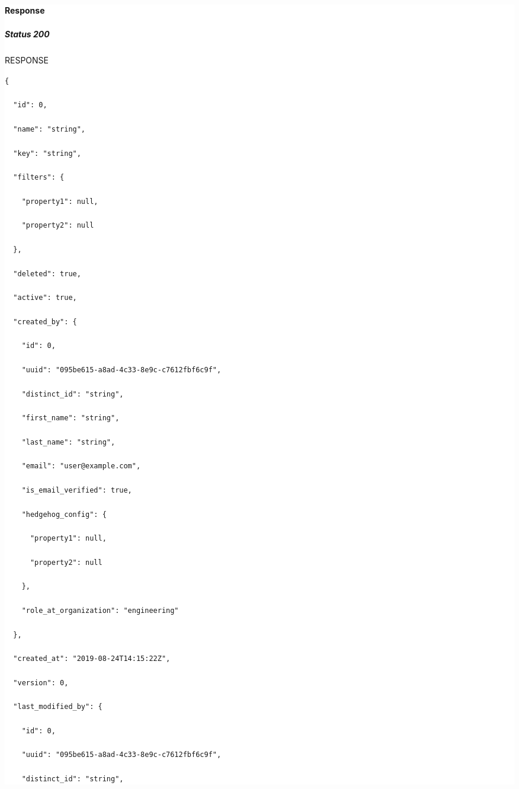#### Response

##### Status 200

RESPONSE

    {

      "id": 0,

      "name": "string",

      "key": "string",

      "filters": {

        "property1": null,

        "property2": null

      },

      "deleted": true,

      "active": true,

      "created_by": {

        "id": 0,

        "uuid": "095be615-a8ad-4c33-8e9c-c7612fbf6c9f",

        "distinct_id": "string",

        "first_name": "string",

        "last_name": "string",

        "email": "user@example.com",

        "is_email_verified": true,

        "hedgehog_config": {

          "property1": null,

          "property2": null

        },

        "role_at_organization": "engineering"

      },

      "created_at": "2019-08-24T14:15:22Z",

      "version": 0,

      "last_modified_by": {

        "id": 0,

        "uuid": "095be615-a8ad-4c33-8e9c-c7612fbf6c9f",

        "distinct_id": "string",
